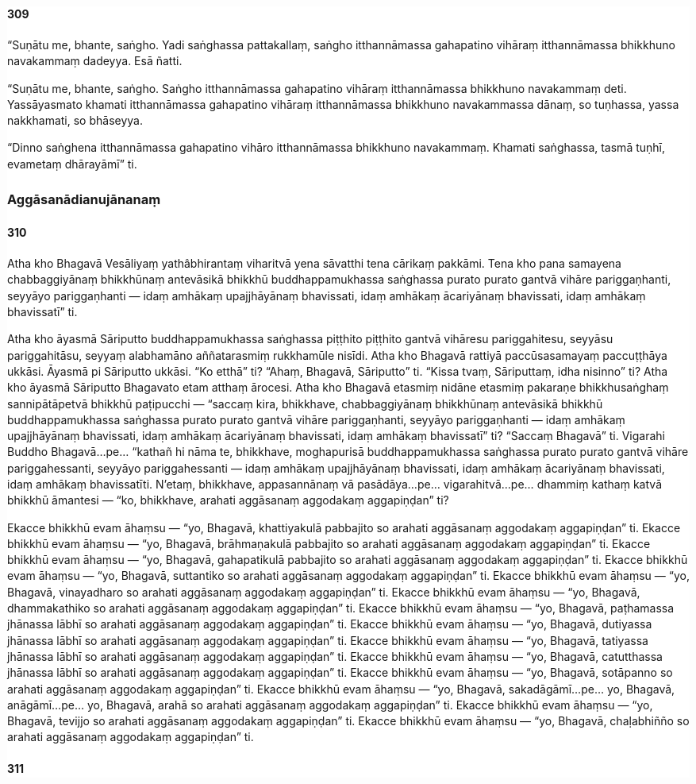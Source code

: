 #### 309

“Suṇātu me, bhante, saṅgho. Yadi saṅghassa pattakallaṃ, saṅgho itthannāmassa gahapatino vihāraṃ itthannāmassa bhikkhuno navakammaṃ dadeyya. Esā ñatti.

“Suṇātu me, bhante, saṅgho. Saṅgho itthannāmassa gahapatino vihāraṃ itthannāmassa bhikkhuno navakammaṃ deti. Yassāyasmato khamati itthannāmassa gahapatino vihāraṃ itthannāmassa bhikkhuno navakammassa dānaṃ, so tuṇhassa, yassa nakkhamati, so bhāseyya.

“Dinno saṅghena itthannāmassa gahapatino vihāro itthannāmassa bhikkhuno navakammaṃ. Khamati saṅghassa, tasmā tuṇhī, evametaṃ dhārayāmī” ti.

### Aggāsanādianujānanaṃ

#### 310

Atha kho Bhagavā Vesāliyaṃ yathâbhirantaṃ viharitvā yena sāvatthi tena cārikaṃ pakkāmi. Tena kho pana samayena chabbaggiyānaṃ bhikkhūnaṃ antevāsikā bhikkhū buddhappamukhassa saṅghassa purato purato gantvā vihāre pariggaṇhanti, seyyāyo pariggaṇhanti — idaṃ amhākaṃ upajjhāyānaṃ bhavissati, idaṃ amhākaṃ ācariyānaṃ bhavissati, idaṃ amhākaṃ bhavissatī” ti.

Atha kho āyasmā Sāriputto buddhappamukhassa saṅghassa piṭṭhito piṭṭhito gantvā vihāresu pariggahitesu, seyyāsu pariggahitāsu, seyyaṃ alabhamāno aññatarasmiṃ rukkhamūle nisīdi. Atha kho Bhagavā rattiyā paccūsasamayaṃ paccuṭṭhāya ukkāsi. Āyasmā pi Sāriputto ukkāsi. “Ko etthā” ti? “Ahaṃ, Bhagavā, Sāriputto” ti. “Kissa tvaṃ, Sāriputtaṃ, idha nisinno” ti? Atha kho āyasmā Sāriputto Bhagavato etam atthaṃ ārocesi. Atha kho Bhagavā etasmiṃ nidāne etasmiṃ pakaraṇe bhikkhusaṅghaṃ sannipātāpetvā bhikkhū paṭipucchi — “saccaṃ kira, bhikkhave, chabbaggiyānaṃ bhikkhūnaṃ antevāsikā bhikkhū buddhappamukhassa saṅghassa purato purato gantvā vihāre pariggaṇhanti, seyyāyo pariggaṇhanti — idaṃ amhākaṃ upajjhāyānaṃ bhavissati, idaṃ amhākaṃ ācariyānaṃ bhavissati, idaṃ amhākaṃ bhavissatī” ti? “Saccaṃ Bhagavā” ti. Vigarahi Buddho Bhagavā…pe… “kathañ hi nāma te, bhikkhave, moghapurisā buddhappamukhassa saṅghassa purato purato gantvā vihāre pariggahessanti, seyyāyo pariggahessanti — idaṃ amhākaṃ upajjhāyānaṃ bhavissati, idaṃ amhākaṃ ācariyānaṃ bhavissati, idaṃ amhākaṃ bhavissatīti. N’etaṃ, bhikkhave, appasannānaṃ vā pasādāya…pe… vigarahitvā…pe… dhammiṃ kathaṃ katvā bhikkhū āmantesi — “ko, bhikkhave, arahati aggāsanaṃ aggodakaṃ aggapiṇḍan” ti?

Ekacce bhikkhū evam āhaṃsu — “yo, Bhagavā, khattiyakulā pabbajito so arahati aggāsanaṃ aggodakaṃ aggapiṇḍan” ti. Ekacce bhikkhū evam āhaṃsu — “yo, Bhagavā, brāhmaṇakulā pabbajito so arahati aggāsanaṃ aggodakaṃ aggapiṇḍan” ti. Ekacce bhikkhū evam āhaṃsu — “yo, Bhagavā, gahapatikulā pabbajito so arahati aggāsanaṃ aggodakaṃ aggapiṇḍan” ti. Ekacce bhikkhū evam āhaṃsu — “yo, Bhagavā, suttantiko so arahati aggāsanaṃ aggodakaṃ aggapiṇḍan” ti. Ekacce bhikkhū evam āhaṃsu — “yo, Bhagavā, vinayadharo so arahati aggāsanaṃ aggodakaṃ aggapiṇḍan” ti. Ekacce bhikkhū evam āhaṃsu — “yo, Bhagavā, dhammakathiko so arahati aggāsanaṃ aggodakaṃ aggapiṇḍan” ti. Ekacce bhikkhū evam āhaṃsu — “yo, Bhagavā, paṭhamassa jhānassa lābhī so arahati aggāsanaṃ aggodakaṃ aggapiṇḍan” ti. Ekacce bhikkhū evam āhaṃsu — “yo, Bhagavā, dutiyassa jhānassa lābhī so arahati aggāsanaṃ aggodakaṃ aggapiṇḍan” ti. Ekacce bhikkhū evam āhaṃsu — “yo, Bhagavā, tatiyassa jhānassa lābhī so arahati aggāsanaṃ aggodakaṃ aggapiṇḍan” ti. Ekacce bhikkhū evam āhaṃsu — “yo, Bhagavā, catutthassa jhānassa lābhī so arahati aggāsanaṃ aggodakaṃ aggapiṇḍan” ti. Ekacce bhikkhū evam āhaṃsu — “yo, Bhagavā, sotāpanno so arahati aggāsanaṃ aggodakaṃ aggapiṇḍan” ti. Ekacce bhikkhū evam āhaṃsu — “yo, Bhagavā, sakadāgāmī…pe… yo, Bhagavā, anāgāmī…pe… yo, Bhagavā, arahā so arahati aggāsanaṃ aggodakaṃ aggapiṇḍan” ti. Ekacce bhikkhū evam āhaṃsu — “yo, Bhagavā, tevijjo so arahati aggāsanaṃ aggodakaṃ aggapiṇḍan” ti. Ekacce bhikkhū evam āhaṃsu — “yo, Bhagavā, chaḷabhiñño so arahati aggāsanaṃ aggodakaṃ aggapiṇḍan” ti.

#### 311
